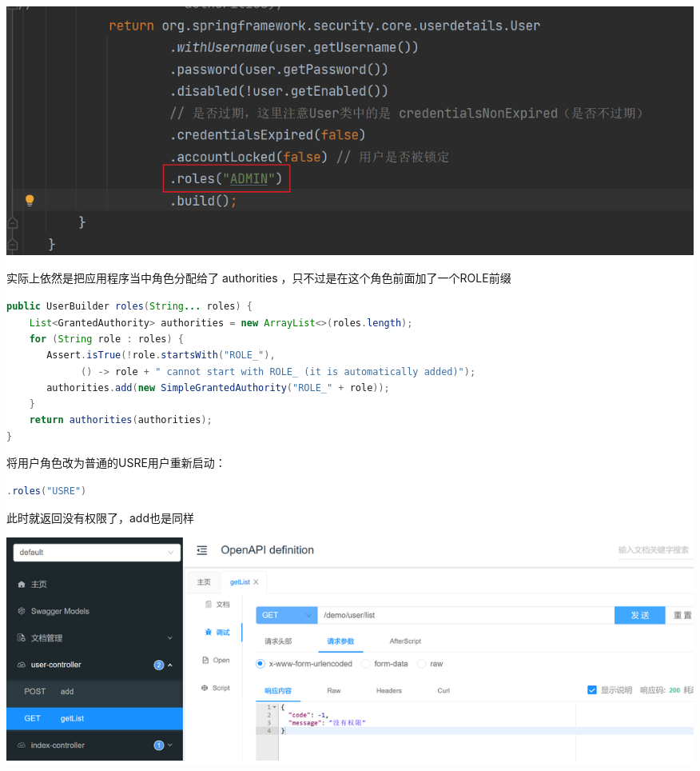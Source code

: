 ![image-20240307215554500](assets/image-20240307215554500.png)

实际上依然是把应用程序当中角色分配给了 authorities ，只不过是在这个角色前面加了一个ROLE前缀

```java
public UserBuilder roles(String... roles) {
    List<GrantedAuthority> authorities = new ArrayList<>(roles.length);
    for (String role : roles) {
       Assert.isTrue(!role.startsWith("ROLE_"),
             () -> role + " cannot start with ROLE_ (it is automatically added)");
       authorities.add(new SimpleGrantedAuthority("ROLE_" + role));
    }
    return authorities(authorities);
}
```

将用户角色改为普通的USRE用户重新启动：

```java
.roles("USRE")
```

此时就返回没有权限了，add也是同样

![image-20240307215921822](assets/image-20240307215921822.png)
